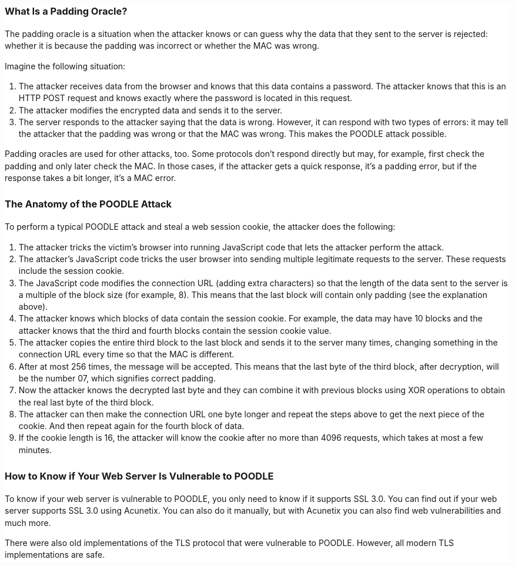 ### What Is a Padding Oracle?

The padding oracle is a situation when the attacker knows or can guess why the data that they sent to the server is rejected: whether it is because the padding was incorrect or whether the MAC was wrong.

Imagine the following situation:

  1. The attacker receives data from the browser and knows that this data contains a password. The attacker knows that this is an HTTP POST request and knows exactly where the password is located in this request.
  2. The attacker modifies the encrypted data and sends it to the server.
  3. The server responds to the attacker saying that the data is wrong. However, it can respond with two types of errors: it may tell the attacker that the padding was wrong or that the MAC was wrong. This makes the POODLE attack possible.

Padding oracles are used for other attacks, too. Some protocols don’t respond directly but may, for example, first check the padding and only later check the MAC. In those cases, if the attacker gets a quick response, it’s a padding error, but if the response takes a bit longer, it’s a MAC error.

### The Anatomy of the POODLE Attack

To perform a typical POODLE attack and steal a web session cookie, the attacker does the following:

  1. The attacker tricks the victim’s browser into running JavaScript code that lets the attacker perform the attack.
  2. The attacker’s JavaScript code tricks the user browser into sending multiple legitimate requests to the server. These requests include the session cookie.
  3. The JavaScript code modifies the connection URL (adding extra characters) so that the length of the data sent to the server is a multiple of the block size (for example, 8). This means that the last block will contain only padding (see the explanation above).
  4. The attacker knows which blocks of data contain the session cookie. For example, the data may have 10 blocks and the attacker knows that the third and fourth blocks contain the session cookie value.
  5. The attacker copies the entire third block to the last block and sends it to the server many times, changing something in the connection URL every time so that the MAC is different.
  6. After at most 256 times, the message will be accepted. This means that the last byte of the third block, after decryption, will be the number 07, which signifies correct padding.
  7. Now the attacker knows the decrypted last byte and they can combine it with previous blocks using XOR operations to obtain the real last byte of the third block.
  8. The attacker can then make the connection URL one byte longer and repeat the steps above to get the next piece of the cookie. And then repeat again for the fourth block of data.
  9. If the cookie length is 16, the attacker will know the cookie after no more than 4096 requests, which takes at most a few minutes.


### How to Know if Your Web Server Is Vulnerable to POODLE

To know if your web server is vulnerable to POODLE, you only need to know if it supports SSL 3.0. You can find out if your web server supports SSL 3.0 using Acunetix. You can also do it manually, but with Acunetix you can also find web vulnerabilities and much more.

There were also old implementations of the TLS protocol that were vulnerable to POODLE. However, all modern TLS implementations are safe.

